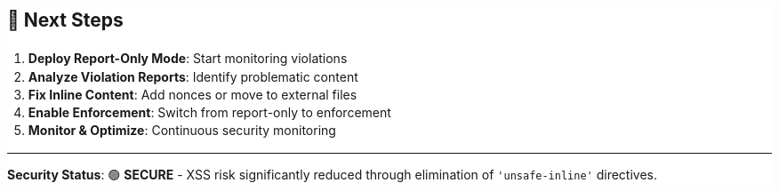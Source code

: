 ## 🎯 Next Steps

1. **Deploy Report-Only Mode**: Start monitoring violations
2. **Analyze Violation Reports**: Identify problematic content
3. **Fix Inline Content**: Add nonces or move to external files
4. **Enable Enforcement**: Switch from report-only to enforcement
5. **Monitor & Optimize**: Continuous security monitoring

---

**Security Status**: 🟢 **SECURE** - XSS risk significantly reduced through elimination of `'unsafe-inline'` directives.